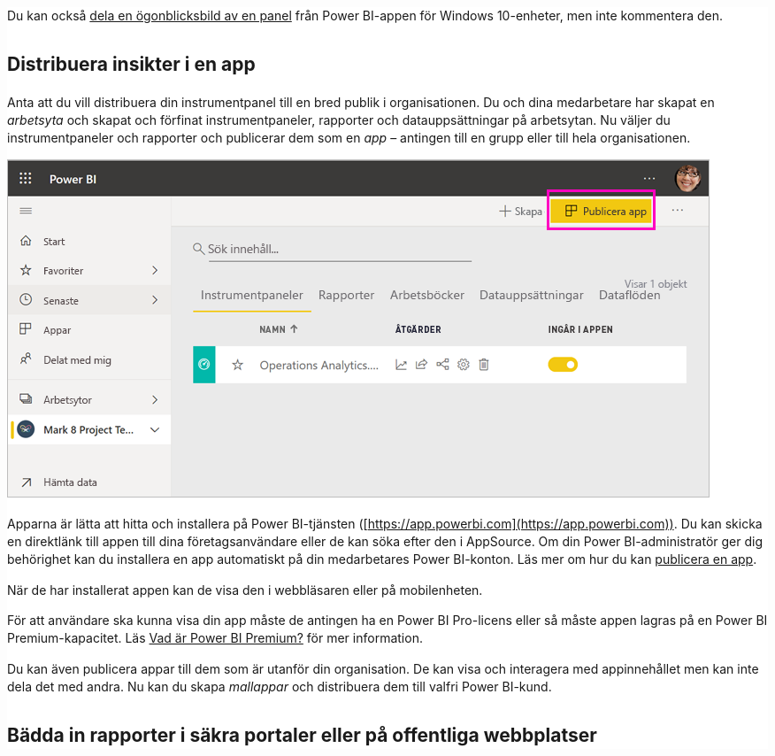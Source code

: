 Du kan också [dela en ögonblicksbild av en panel](../consumer/mobile/mobile-windows-10-phone-app-get-started.md) från Power BI-appen för Windows 10-enheter, men inte kommentera den.

## <a name="distribute-insights-in-an-app"></a>Distribuera insikter i en app

Anta att du vill distribuera din instrumentpanel till en bred publik i organisationen. Du och dina medarbetare har skapat en *arbetsyta* och skapat och förfinat instrumentpaneler, rapporter och datauppsättningar på arbetsytan. Nu väljer du instrumentpaneler och rapporter och publicerar dem som en *app* – antingen till en grupp eller till hela organisationen.

![Ikonen Publicera app](media/service-how-to-collaborate-distribute-dashboards-reports/power-bi-publish-app.png)

Apparna är lätta att hitta och installera på Power BI-tjänsten ([https://app.powerbi.com](https://app.powerbi.com)). Du kan skicka en direktlänk till appen till dina företagsanvändare eller de kan söka efter den i AppSource. Om din Power BI-administratör ger dig behörighet kan du installera en app automatiskt på din medarbetares Power BI-konton. Läs mer om hur du kan [publicera en app](service-create-distribute-apps.md).

När de har installerat appen kan de visa den i webbläsaren eller på mobilenheten.

För att användare ska kunna visa din app måste de antingen ha en Power BI Pro-licens eller så måste appen lagras på en Power BI Premium-kapacitet. Läs [Vad är Power BI Premium?](../admin/service-premium-what-is.md) för mer information.

Du kan även publicera appar till dem som är utanför din organisation. De kan visa och interagera med appinnehållet men kan inte dela det med andra. Nu kan du skapa *mallappar* och distribuera dem till valfri Power BI-kund.

## <a name="embed-reports-in-secure-portals-or-public-web-sites"></a>Bädda in rapporter i säkra portaler eller på offentliga webbplatser
